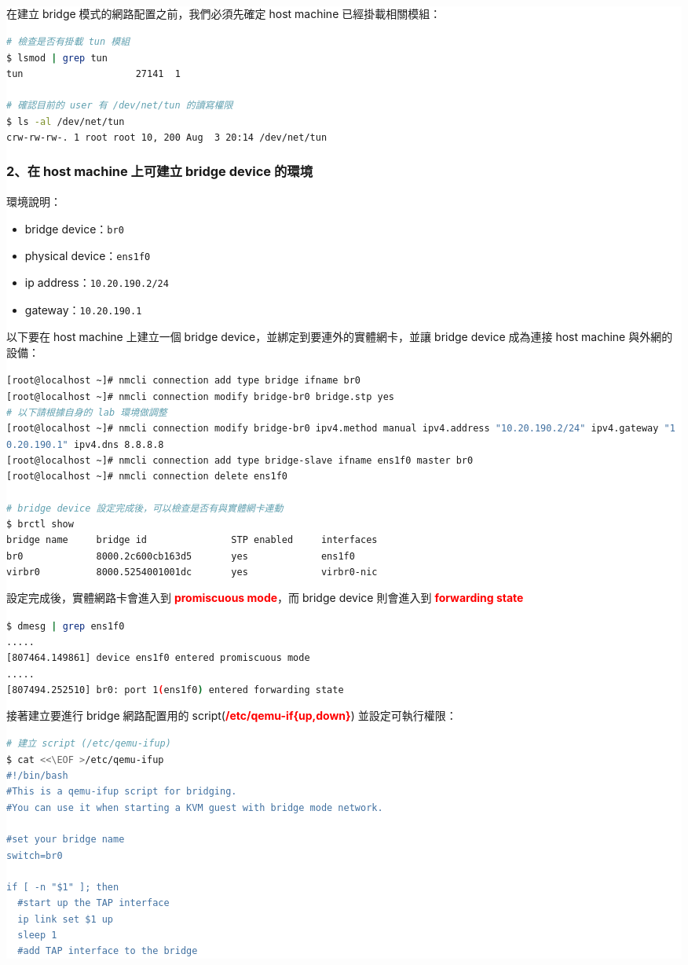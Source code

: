 在建立 bridge 模式的網路配置之前，我們必須先確定 host machine 已經掛載相關模組：

```bash
# 檢查是否有掛載 tun 模組
$ lsmod | grep tun
tun                    27141  1

# 確認目前的 user 有 /dev/net/tun 的讀寫權限
$ ls -al /dev/net/tun
crw-rw-rw-. 1 root root 10, 200 Aug  3 20:14 /dev/net/tun
```

### 2、在 host machine 上可建立 bridge device 的環境

環境說明：

- bridge device：`br0`

- physical device：`ens1f0`

- ip address：`10.20.190.2/24`

- gateway：`10.20.190.1`

以下要在 host machine 上建立一個 bridge device，並綁定到要連外的實體網卡，並讓 bridge device 成為連接 host machine 與外網的設備：

```bash
[root@localhost ~]# nmcli connection add type bridge ifname br0
[root@localhost ~]# nmcli connection modify bridge-br0 bridge.stp yes
# 以下請根據自身的 lab 環境做調整
[root@localhost ~]# nmcli connection modify bridge-br0 ipv4.method manual ipv4.address "10.20.190.2/24" ipv4.gateway "10.20.190.1" ipv4.dns 8.8.8.8
[root@localhost ~]# nmcli connection add type bridge-slave ifname ens1f0 master br0
[root@localhost ~]# nmcli connection delete ens1f0

# bridge device 設定完成後，可以檢查是否有與實體網卡連動
$ brctl show
bridge name     bridge id               STP enabled     interfaces
br0             8000.2c600cb163d5       yes             ens1f0
virbr0          8000.5254001001dc       yes             virbr0-nic
```

設定完成後，實體網路卡會進入到 **<font color='red'>promiscuous mode</font>**，而 bridge device 則會進入到 **<font color='red'>forwarding state</font>**

```bash
$ dmesg | grep ens1f0
.....
[807464.149861] device ens1f0 entered promiscuous mode
.....
[807494.252510] br0: port 1(ens1f0) entered forwarding state
```

接著建立要進行 bridge 網路配置用的 script(**<font color='red'>/etc/qemu-if{up,down}</font>**) 並設定可執行權限：

```bash
# 建立 script (/etc/qemu-ifup)
$ cat <<\EOF >/etc/qemu-ifup
#!/bin/bash
#This is a qemu-ifup script for bridging.
#You can use it when starting a KVM guest with bridge mode network.

#set your bridge name
switch=br0

if [ -n "$1" ]; then
  #start up the TAP interface
  ip link set $1 up
  sleep 1
  #add TAP interface to the bridge
```